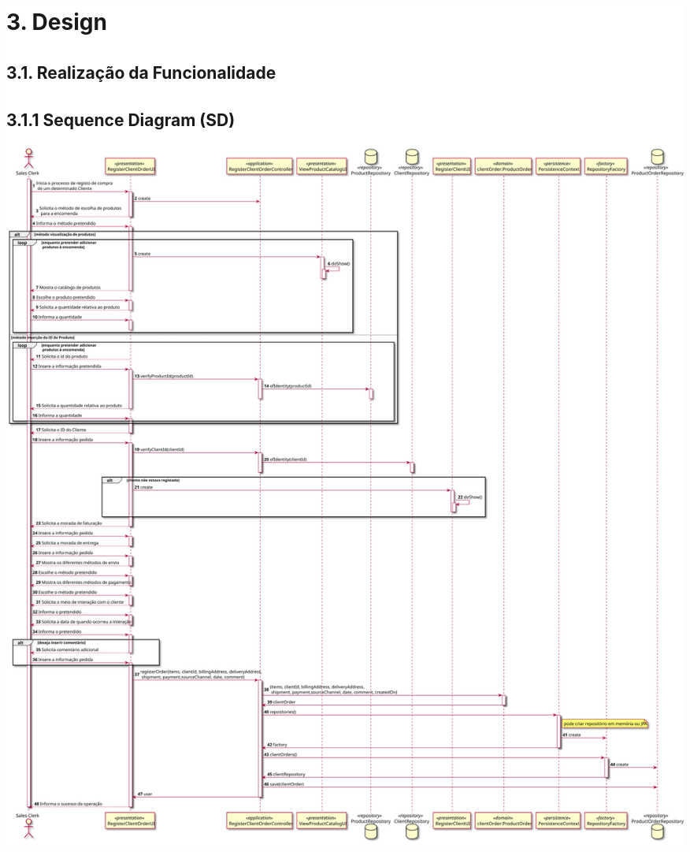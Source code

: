 # 3. Design

## 3.1. Realização da Funcionalidade

## 3.1.1 Sequence Diagram (SD)

![SD_RegisterOrderClient.svg](./SD_RegisterOrderClient.svg)

